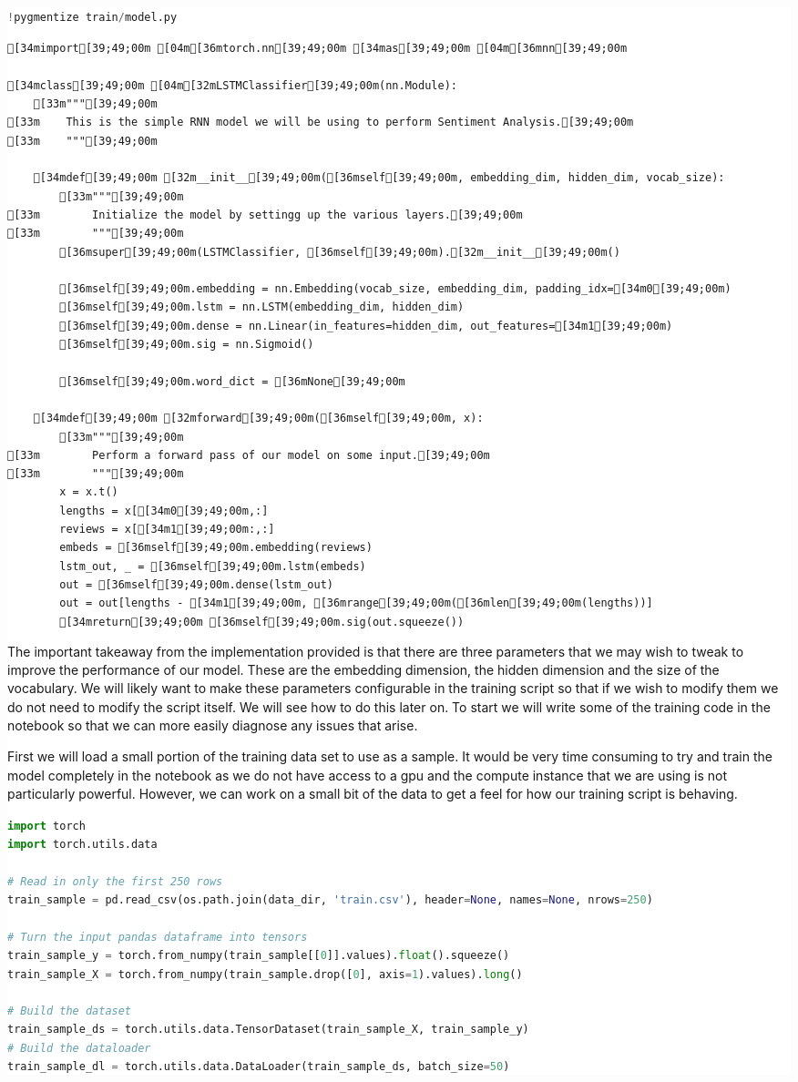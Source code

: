 
```python
!pygmentize train/model.py
```

    [34mimport[39;49;00m [04m[36mtorch.nn[39;49;00m [34mas[39;49;00m [04m[36mnn[39;49;00m
    
    [34mclass[39;49;00m [04m[32mLSTMClassifier[39;49;00m(nn.Module):
        [33m"""[39;49;00m
    [33m    This is the simple RNN model we will be using to perform Sentiment Analysis.[39;49;00m
    [33m    """[39;49;00m
    
        [34mdef[39;49;00m [32m__init__[39;49;00m([36mself[39;49;00m, embedding_dim, hidden_dim, vocab_size):
            [33m"""[39;49;00m
    [33m        Initialize the model by settingg up the various layers.[39;49;00m
    [33m        """[39;49;00m
            [36msuper[39;49;00m(LSTMClassifier, [36mself[39;49;00m).[32m__init__[39;49;00m()
    
            [36mself[39;49;00m.embedding = nn.Embedding(vocab_size, embedding_dim, padding_idx=[34m0[39;49;00m)
            [36mself[39;49;00m.lstm = nn.LSTM(embedding_dim, hidden_dim)
            [36mself[39;49;00m.dense = nn.Linear(in_features=hidden_dim, out_features=[34m1[39;49;00m)
            [36mself[39;49;00m.sig = nn.Sigmoid()
            
            [36mself[39;49;00m.word_dict = [36mNone[39;49;00m
    
        [34mdef[39;49;00m [32mforward[39;49;00m([36mself[39;49;00m, x):
            [33m"""[39;49;00m
    [33m        Perform a forward pass of our model on some input.[39;49;00m
    [33m        """[39;49;00m
            x = x.t()
            lengths = x[[34m0[39;49;00m,:]
            reviews = x[[34m1[39;49;00m:,:]
            embeds = [36mself[39;49;00m.embedding(reviews)
            lstm_out, _ = [36mself[39;49;00m.lstm(embeds)
            out = [36mself[39;49;00m.dense(lstm_out)
            out = out[lengths - [34m1[39;49;00m, [36mrange[39;49;00m([36mlen[39;49;00m(lengths))]
            [34mreturn[39;49;00m [36mself[39;49;00m.sig(out.squeeze())


The important takeaway from the implementation provided is that there are three parameters that we may wish to tweak to improve the performance of our model. These are the embedding dimension, the hidden dimension and the size of the vocabulary. We will likely want to make these parameters configurable in the training script so that if we wish to modify them we do not need to modify the script itself. We will see how to do this later on. To start we will write some of the training code in the notebook so that we can more easily diagnose any issues that arise.

First we will load a small portion of the training data set to use as a sample. It would be very time consuming to try and train the model completely in the notebook as we do not have access to a gpu and the compute instance that we are using is not particularly powerful. However, we can work on a small bit of the data to get a feel for how our training script is behaving.


```python
import torch
import torch.utils.data

# Read in only the first 250 rows
train_sample = pd.read_csv(os.path.join(data_dir, 'train.csv'), header=None, names=None, nrows=250)

# Turn the input pandas dataframe into tensors
train_sample_y = torch.from_numpy(train_sample[[0]].values).float().squeeze()
train_sample_X = torch.from_numpy(train_sample.drop([0], axis=1).values).long()

# Build the dataset
train_sample_ds = torch.utils.data.TensorDataset(train_sample_X, train_sample_y)
# Build the dataloader
train_sample_dl = torch.utils.data.DataLoader(train_sample_ds, batch_size=50)
```